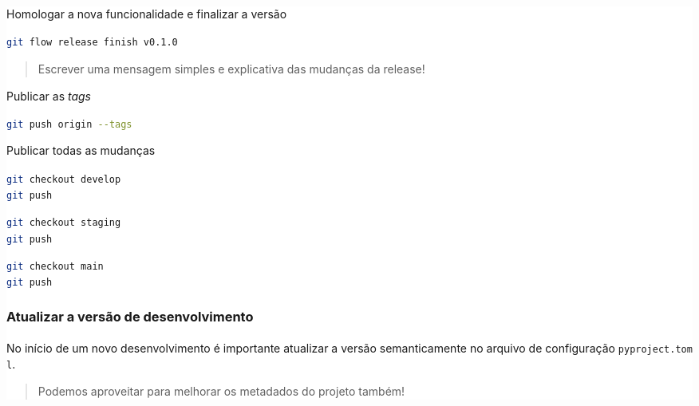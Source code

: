 
Homologar a nova funcionalidade e finalizar a versão
```sh
git flow release finish v0.1.0
```

> Escrever uma mensagem simples e explicativa das mudanças da release!

Publicar as *tags*
```sh
git push origin --tags
```

Publicar todas as mudanças

```sh
git checkout develop
git push
```

```sh
git checkout staging
git push
```

```sh
git checkout main
git push
```

### Atualizar a versão de desenvolvimento
No início de um novo desenvolvimento é importante atualizar a versão semanticamente no arquivo de configuração `pyproject.toml`.

> Podemos aproveitar para melhorar os metadados do projeto também!
